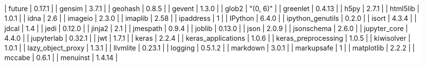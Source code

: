 | future | 0.17.1 |
| gensim | 3.7.1 |
| geohash | 0.8.5 |
| gevent | 1.3.0 |
| glob2 | "(0, 6)" |
| greenlet | 0.4.13 |
| h5py | 2.7.1 |
| html5lib | 1.0.1 |
| idna | 2.6 |
| imageio | 2.3.0 |
| imaplib | 2.58 |
| ipaddress | 1 |
| IPython | 6.4.0 |
| ipython_genutils | 0.2.0 |
| isort | 4.3.4 |
| jdcal | 1.4 |
| jedi | 0.12.0 |
| jinja2 | 2.1 |
| jmespath | 0.9.4 |
| joblib | 0.13.0 |
| json | 2.0.9 |
| jsonschema | 2.6.0 |
| jupyter_core | 4.4.0 |
| jupyterlab | 0.32.1 |
| jwt | 1.7.1 |
| keras | 2.2.4 |
| keras_applications | 1.0.6 |
| keras_preprocessing | 1.0.5 |
| kiwisolver | 1.0.1 |
| lazy_object_proxy | 1.3.1 |
| llvmlite | 0.23.1 |
| logging | 0.5.1.2 |
| markdown | 3.0.1 |
| markupsafe | 1 |
| matplotlib | 2.2.2 |
| mccabe | 0.6.1 |
| menuinst | 1.4.14 |